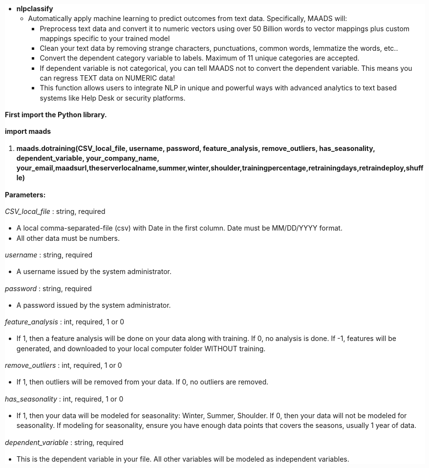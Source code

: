 - **nlpclassify**
   - Automatically apply machine learning to predict outcomes from text data.  Specifically, MAADS will:
       - Preprocess text data and convert it to numeric vectors using over 50 Billion words to vector mappings plus custom mappings specific to your trained model
	   - Clean your text data by removing strange characters, punctuations, common words, lemmatize the words, etc..
	   - Convert the dependent category variable to labels.  Maximum of 11 unique categories are accepted.
	   - If dependent variable is not categorical, you can tell MAADS not to convert the dependent variable.  This means you can regress TEXT data on NUMERIC data!
       - This function allows users to integrate NLP in unique and powerful ways with advanced analytics to text based systems like Help Desk or security platforms.

**First import the Python library.**

**import maads**

1. **maads.dotraining(CSV_local_file, username, password, feature_analysis, remove_outliers, has_seasonality, dependent_variable, your_company_name, your_email,maadsurl,theserverlocalname,summer,winter,shoulder,trainingpercentage,retrainingdays,retraindeploy,shuffle)**

**Parameters:**	

*CSV_local_file* : string, required

- A local comma-separated-file (csv) with Date in the first column.  Date must be MM/DD/YYYY format.  
- All other data must be numbers.

*username* : string, required
     
- A username issued by the system administrator. 

*password* : string, required 

- A password issued by the system administrator.

*feature_analysis* : int, required, 1 or 0

- If 1, then a feature analysis will be done on your data along with training.  If 0, no analysis is done. If -1, features will be generated, and downloaded to your local computer folder WITHOUT training.
    
*remove_outliers* : int, required, 1 or 0

- If 1, then outliers will be removed from your data.  If 0, no outliers are removed.

*has_seasonality* : int, required, 1 or 0
      
- If 1, then your data will be modeled for seasonality: Winter, Summer, Shoulder. If 0, then your data will 
  not be modeled for seasonality.  If modeling for seasonality, ensure you have enough data points that 
  covers the seasons, usually 1 year of data.

*dependent_variable* : string, required
       
- This is the dependent variable in your file.  All other variables will be modeled as independent variables.
       